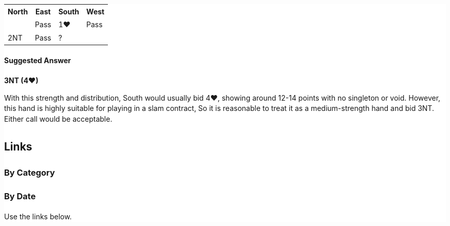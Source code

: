 <table class="auction">
	<tr>
		<th>North</th>
		<th>East</th>
		<th>South</th>
		<th>West</th>
	</tr>
	<tr>
		<td></td>
		<td>Pass</td>
		<td>1♥</td>
		<td>Pass</td>
	</tr>
	<tr>
		<td>2NT</td>
		<td>Pass</td>
		<td>?</td>
		<td></td>
	</tr>
</table>

#### Suggested Answer

**3NT (4♥)**

With this strength and distribution, South would usually bid 4♥, showing around 12-14 points with no singleton or void. However, this hand is highly suitable for playing in a slam contract, So it is reasonable to treat it as a medium-strength hand and bid 3NT. Either call would be acceptable.

## Links

[<Badge type="tip" text="Go to Practice"/>](/en/practice/prob/20240901)

### By Category

[<Badge type="tip" text="<--"/>](/en/learning/prob/20240828)
[<Badge type="tip" text="Calendar"/>](/en/learning/calendar/202409)
[<Badge type="info" text="-->"/>](/en/learning/prob/20240901#links)

### By Date

Use the links below.